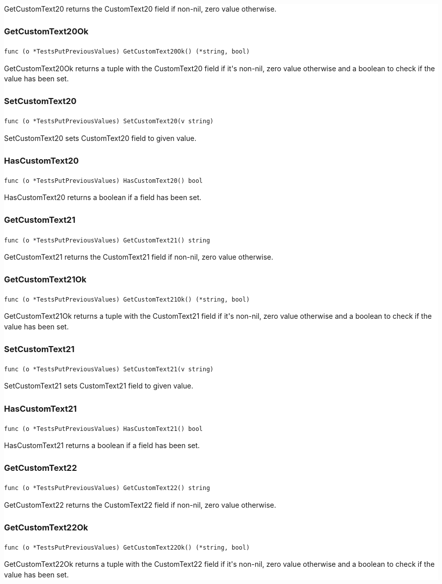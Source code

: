 GetCustomText20 returns the CustomText20 field if non-nil, zero value otherwise.

### GetCustomText20Ok

`func (o *TestsPutPreviousValues) GetCustomText20Ok() (*string, bool)`

GetCustomText20Ok returns a tuple with the CustomText20 field if it's non-nil, zero value otherwise
and a boolean to check if the value has been set.

### SetCustomText20

`func (o *TestsPutPreviousValues) SetCustomText20(v string)`

SetCustomText20 sets CustomText20 field to given value.

### HasCustomText20

`func (o *TestsPutPreviousValues) HasCustomText20() bool`

HasCustomText20 returns a boolean if a field has been set.

### GetCustomText21

`func (o *TestsPutPreviousValues) GetCustomText21() string`

GetCustomText21 returns the CustomText21 field if non-nil, zero value otherwise.

### GetCustomText21Ok

`func (o *TestsPutPreviousValues) GetCustomText21Ok() (*string, bool)`

GetCustomText21Ok returns a tuple with the CustomText21 field if it's non-nil, zero value otherwise
and a boolean to check if the value has been set.

### SetCustomText21

`func (o *TestsPutPreviousValues) SetCustomText21(v string)`

SetCustomText21 sets CustomText21 field to given value.

### HasCustomText21

`func (o *TestsPutPreviousValues) HasCustomText21() bool`

HasCustomText21 returns a boolean if a field has been set.

### GetCustomText22

`func (o *TestsPutPreviousValues) GetCustomText22() string`

GetCustomText22 returns the CustomText22 field if non-nil, zero value otherwise.

### GetCustomText22Ok

`func (o *TestsPutPreviousValues) GetCustomText22Ok() (*string, bool)`

GetCustomText22Ok returns a tuple with the CustomText22 field if it's non-nil, zero value otherwise
and a boolean to check if the value has been set.
